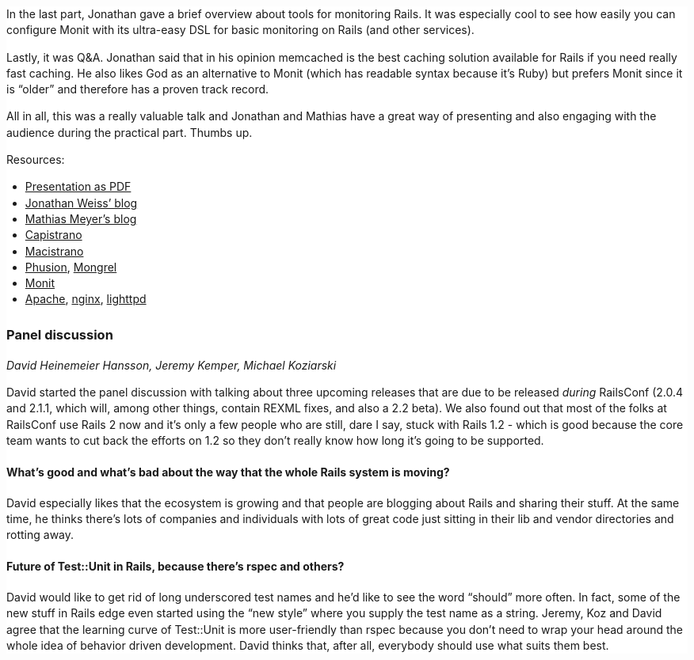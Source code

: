 In the last part, Jonathan gave a brief overview about tools for
monitoring Rails. It was especially cool to see how easily you can
configure Monit with its ultra-easy DSL for basic monitoring on Rails
(and other services).

Lastly, it was Q&A. Jonathan said that in his opinion memcached is the
best caching solution available for Rails if you need really fast
caching. He also likes God as an alternative to Monit (which has
readable syntax because it’s Ruby) but prefers Monit since it is “older”
and therefore has a proven track record.

All in all, this was a really valuable talk and Jonathan and Mathias
have a great way of presenting and also engaging with the audience
during the practical part. Thumbs up.

Resources:

-   [Presentation as
    PDF](http://assets.en.oreilly.com/1/event/13/Deploying%20and%20Monitoring%20Ruby%20on%20Rails%20Presentation.pdf)
-   [Jonathan Weiss’ blog](http://blog.innerewut.de/)
-   [Mathias Meyer’s blog](http://www.paperplanes.de/)
-   [Capistrano](http://capify.org)
-   [Macistrano](http://github.com/mattmatt/macistrano)
-   [Phusion](http://phusion.nl),
    [Mongrel](http://mongrel.rubyforge.org/)
-   [Monit](http://www.tildeslash.com/monit/)
-   [Apache](http://httpd.apache.org), [nginx](http://nginx.net/),
    [lighttpd](http://www.lighttpd.net/)

### Panel discussion

*David Heinemeier Hansson, Jeremy Kemper, Michael Koziarski*

David started the panel discussion with talking about three upcoming
releases that are due to be released *during* RailsConf (2.0.4 and
2.1.1, which will, among other things, contain REXML fixes, and also a
2.2 beta). We also found out that most of the folks at RailsConf use
Rails 2 now and it’s only a few people who are still, dare I say, stuck
with Rails 1.2 - which is good because the core team wants to cut back
the efforts on 1.2 so they don’t really know how long it’s going to be
supported.

#### What’s good and what’s bad about the way that the whole Rails system is moving?

David especially likes that the ecosystem is growing and that people are
blogging about Rails and sharing their stuff. At the same time, he
thinks there’s lots of companies and individuals with lots of great code
just sitting in their lib and vendor directories and rotting away.

#### Future of Test::Unit in Rails, because there’s rspec and others?

David would like to get rid of long underscored test names and he’d like
to see the word “should” more often. In fact, some of the new stuff in
Rails edge even started using the “new style” where you supply the test
name as a string. Jeremy, Koz and David agree that the learning curve of
Test::Unit is more user-friendly than rspec because you don’t need to
wrap your head around the whole idea of behavior driven development.
David thinks that, after all, everybody should use what suits them best.
